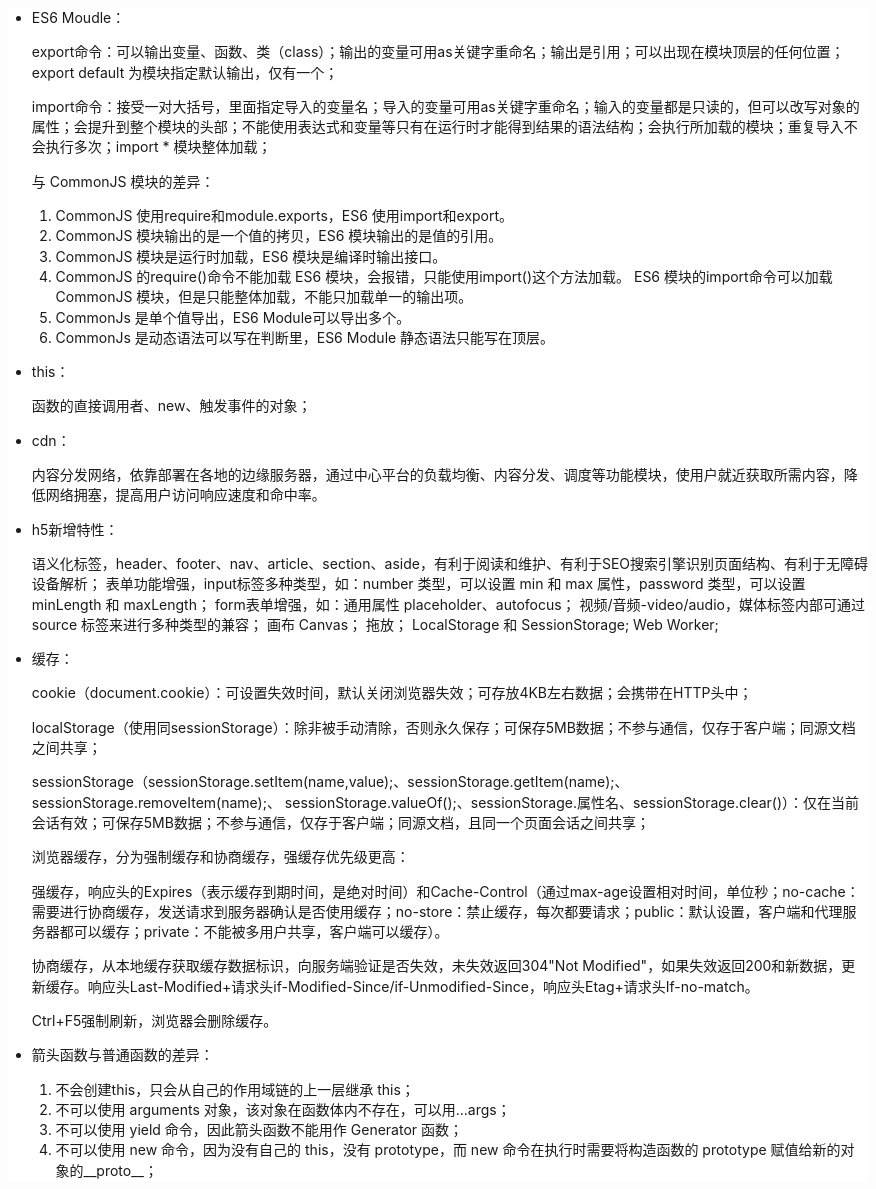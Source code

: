 * ES6 Moudle：

    export命令：可以输出变量、函数、类（class）；输出的变量可用as关键字重命名；输出是引用；可以出现在模块顶层的任何位置；export default 为模块指定默认输出，仅有一个；

    import命令：接受一对大括号，里面指定导入的变量名；导入的变量可用as关键字重命名；输入的变量都是只读的，但可以改写对象的属性；会提升到整个模块的头部；不能使用表达式和变量等只有在运行时才能得到结果的语法结构；会执行所加载的模块；重复导入不会执行多次；import * 模块整体加载；

    与 CommonJS 模块的差异：

    1. CommonJS 使用require和module.exports，ES6 使用import和export。
    2. CommonJS 模块输出的是一个值的拷贝，ES6 模块输出的是值的引用。
    3. CommonJS 模块是运行时加载，ES6 模块是编译时输出接口。
    4. CommonJS 的require()命令不能加载 ES6 模块，会报错，只能使用import()这个方法加载。 ES6 模块的import命令可以加载 CommonJS 模块，但是只能整体加载，不能只加载单一的输出项。
    5. CommonJs 是单个值导出，ES6 Module可以导出多个。
    6. CommonJs 是动态语法可以写在判断里，ES6 Module 静态语法只能写在顶层。

* this：

    函数的直接调用者、new、触发事件的对象；

* cdn：

    内容分发网络，依靠部署在各地的边缘服务器，通过中心平台的负载均衡、内容分发、调度等功能模块，使用户就近获取所需内容，降低网络拥塞，提高用户访问响应速度和命中率。

* h5新增特性：

    语义化标签，header、footer、nav、article、section、aside，有利于阅读和维护、有利于SEO搜索引擎识别页面结构、有利于无障碍设备解析；
    表单功能增强，input标签多种类型，如：number 类型，可以设置 min 和 max 属性，password 类型，可以设置 minLength 和 maxLength；
    form表单增强，如：通用属性 placeholder、autofocus；
    视频/音频-video/audio，媒体标签内部可通过 source 标签来进行多种类型的兼容；
    画布 Canvas；
    拖放；
    LocalStorage 和 SessionStorage;
    Web Worker;

* 缓存：

    cookie（document.cookie）：可设置失效时间，默认关闭浏览器失效；可存放4KB左右数据；会携带在HTTP头中；

    localStorage（使用同sessionStorage）：除非被手动清除，否则永久保存；可保存5MB数据；不参与通信，仅存于客户端；同源文档之间共享；

    sessionStorage（sessionStorage.setItem(name,value);、sessionStorage.getItem(name);、sessionStorage.removeItem(name);、 sessionStorage.valueOf();、sessionStorage.属性名、sessionStorage.clear()）：仅在当前会话有效；可保存5MB数据；不参与通信，仅存于客户端；同源文档，且同一个页面会话之间共享；

    浏览器缓存，分为强制缓存和协商缓存，强缓存优先级更高：

    强缓存，响应头的Expires（表示缓存到期时间，是绝对时间）和Cache-Control（通过max-age设置相对时间，单位秒；no-cache：需要进行协商缓存，发送请求到服务器确认是否使用缓存；no-store：禁止缓存，每次都要请求；public：默认设置，客户端和代理服务器都可以缓存；private：不能被多用户共享，客户端可以缓存）。

    协商缓存，从本地缓存获取缓存数据标识，向服务端验证是否失效，未失效返回304"Not Modified"，如果失效返回200和新数据，更新缓存。响应头Last-Modified+请求头if-Modified-Since/if-Unmodified-Since，响应头Etag+请求头If-no-match。

    Ctrl+F5强制刷新，浏览器会删除缓存。

* 箭头函数与普通函数的差异：

    1. 不会创建this，只会从自己的作用域链的上一层继承 this；
    2. 不可以使用 arguments 对象，该对象在函数体内不存在，可以用...args；
    3. 不可以使用 yield 命令，因此箭头函数不能用作 Generator 函数；
    4. 不可以使用 new 命令，因为没有自己的 this，没有 prototype，而 new 命令在执行时需要将构造函数的 prototype 赋值给新的对象的__proto__；
